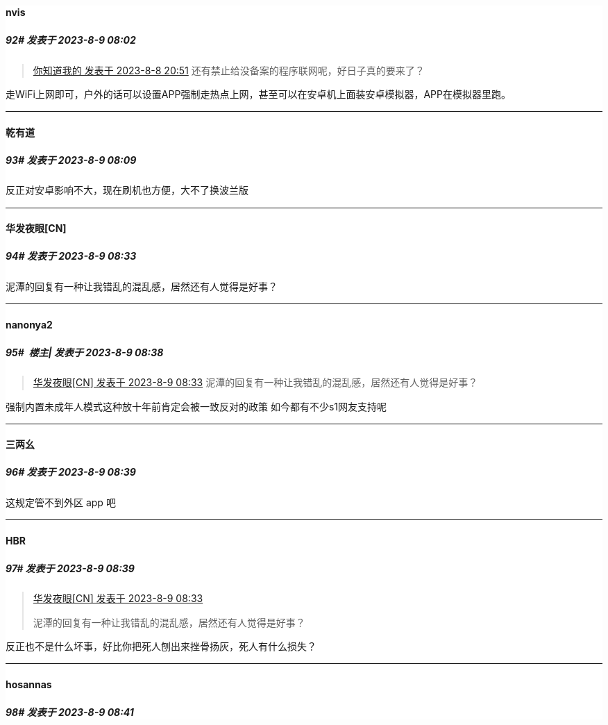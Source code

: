 ####  nvis  
##### 92#       发表于 2023-8-9 08:02

<blockquote><a href="httphttps://bbs.saraba1st.com/2b/forum.php?mod=redirect&amp;goto=findpost&amp;pid=61956042&amp;ptid=2147604" target="_blank">你知道我的 发表于 2023-8-8 20:51</a>
还有禁止给没备案的程序联网呢，好日子真的要来了？</blockquote>
走WiFi上网即可，户外的话可以设置APP强制走热点上网，甚至可以在安卓机上面装安卓模拟器，APP在模拟器里跑。


*****

####  乾有道  
##### 93#       发表于 2023-8-9 08:09

反正对安卓影响不大，现在刷机也方便，大不了换波兰版


*****

####  华发夜眼[CN]  
##### 94#       发表于 2023-8-9 08:33

泥潭的回复有一种让我错乱的混乱感，居然还有人觉得是好事？


*****

####  nanonya2  
##### 95#         楼主| 发表于 2023-8-9 08:38

<blockquote><a href="httphttps://bbs.saraba1st.com/2b/forum.php?mod=redirect&amp;goto=findpost&amp;pid=61959517&amp;ptid=2147604" target="_blank">华发夜眼[CN] 发表于 2023-8-9 08:33</a>
泥潭的回复有一种让我错乱的混乱感，居然还有人觉得是好事？</blockquote>
强制内置未成年人模式这种放十年前肯定会被一致反对的政策 如今都有不少s1网友支持呢

*****

####  三两幺  
##### 96#       发表于 2023-8-9 08:39

这规定管不到外区 app 吧

*****

####  HBR  
##### 97#       发表于 2023-8-9 08:39

<blockquote><a href="httphttps://bbs.saraba1st.com/2b/forum.php?mod=redirect&amp;goto=findpost&amp;pid=61959517&amp;ptid=2147604" target="_blank">华发夜眼[CN] 发表于 2023-8-9 08:33</a>

泥潭的回复有一种让我错乱的混乱感，居然还有人觉得是好事？</blockquote>
反正也不是什么坏事，好比你把死人刨出来挫骨扬灰，死人有什么损失？

*****

####  hosannas  
##### 98#       发表于 2023-8-9 08:41
